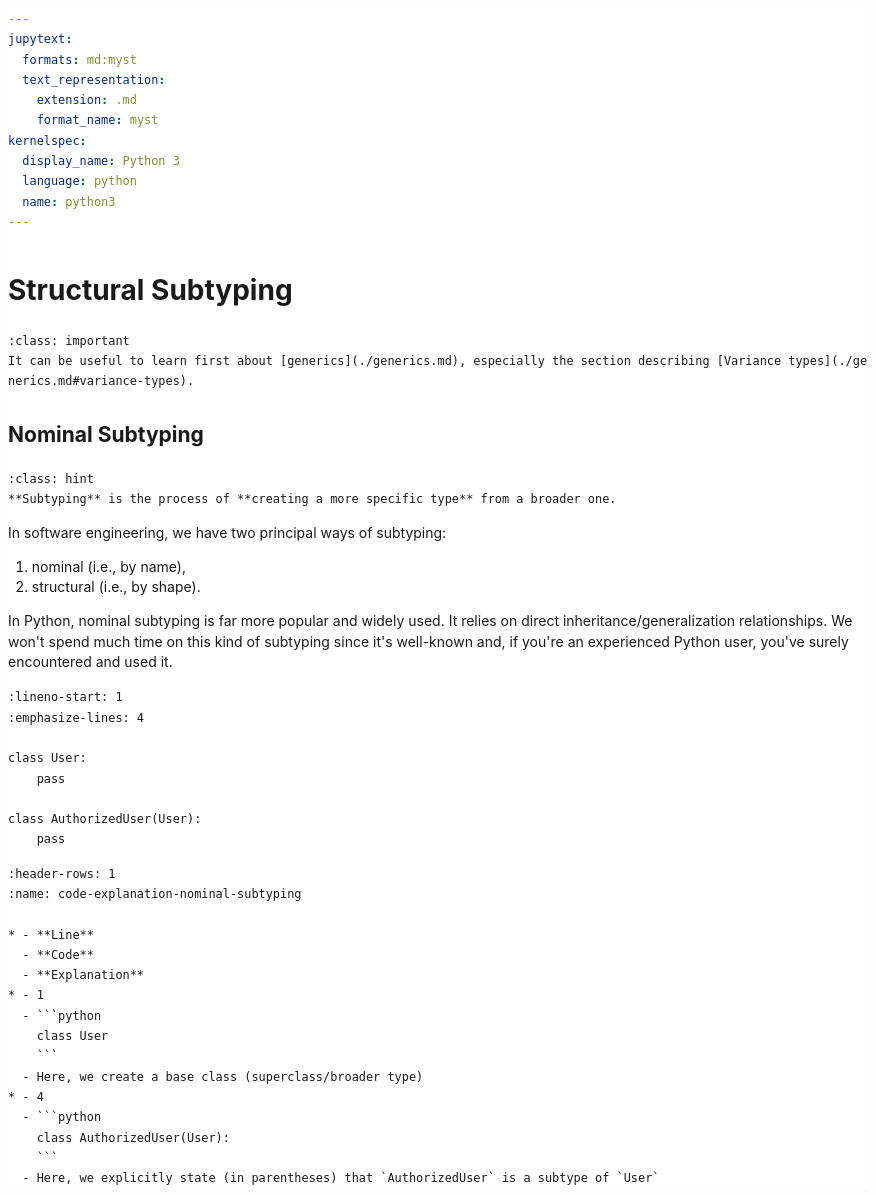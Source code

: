 ```yaml
---
jupytext:
  formats: md:myst
  text_representation:
    extension: .md
    format_name: myst
kernelspec:
  display_name: Python 3
  language: python
  name: python3
---
```


# Structural Subtyping

````{admonition} Meet generics first?
:class: important
It can be useful to learn first about [generics](./generics.md), especially the section describing [Variance types](./generics.md#variance-types).
````


## Nominal Subtyping
````{admonition} Subtyping?
:class: hint
**Subtyping** is the process of **creating a more specific type** from a broader one.
````

In software engineering, we have two principal ways of subtyping:
1. nominal (i.e., by name),
2. structural (i.e., by shape).

In Python, nominal subtyping is far more popular and widely used. It relies on direct inheritance/generalization relationships. We won't spend much time on this kind of subtyping since it's well-known and, if you're an experienced Python user, you've surely encountered and used it.

```{code-block} python
:lineno-start: 1
:emphasize-lines: 4

class User:
    pass

class AuthorizedUser(User):
    pass
```

```{list-table} A line-by-line explanation of nominal subtyping
:header-rows: 1
:name: code-explanation-nominal-subtyping

* - **Line**
  - **Code**
  - **Explanation**
* - 1
  - ```python
    class User
    ```
  - Here, we create a base class (superclass/broader type)
* - 4
  - ```python
    class AuthorizedUser(User):
    ```
  - Here, we explicitly state (in parentheses) that `AuthorizedUser` is a subtype of `User`
```